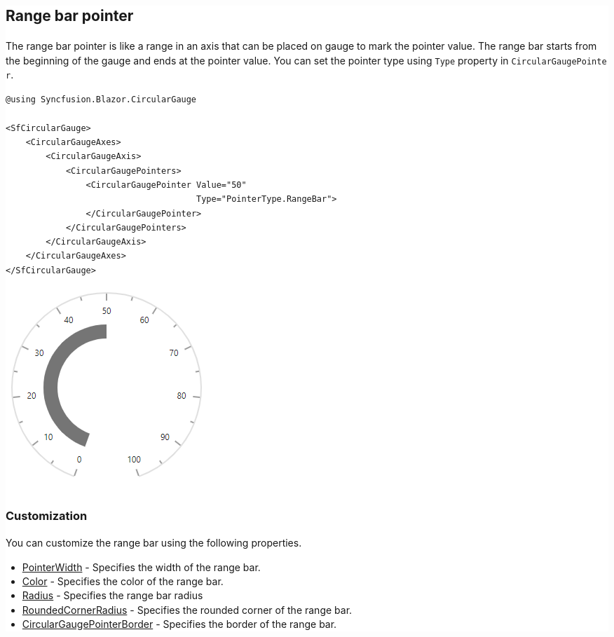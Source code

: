 ## Range bar pointer

The range bar pointer is like a range in an axis that can be placed on gauge to mark the pointer value. The range bar starts from the beginning of the gauge and ends at the pointer value. You can set the pointer type using `Type` property in `CircularGaugePointer`.

```cshtml
@using Syncfusion.Blazor.CircularGauge

<SfCircularGauge>
    <CircularGaugeAxes>
        <CircularGaugeAxis>
            <CircularGaugePointers>
                <CircularGaugePointer Value="50"
                                      Type="PointerType.RangeBar">
                </CircularGaugePointer>
            </CircularGaugePointers>
        </CircularGaugeAxis>
    </CircularGaugeAxes>
</SfCircularGauge>
```

![Blazor Circular Gauge with Range Bar Pointer](./images/blazor-circulargauge-range-bar-pointer.png)

### Customization

You can customize the range bar using the following properties.

* [PointerWidth](https://help.syncfusion.com/cr/blazor/Syncfusion.Blazor.CircularGauge.CircularGaugePointer.html#Syncfusion_Blazor_CircularGauge_CircularGaugePointer_PointerWidth) - Specifies the width of the range bar. 
* [Color](https://help.syncfusion.com/cr/blazor/Syncfusion.Blazor.CircularGauge.CircularGaugePointer.html#Syncfusion_Blazor_CircularGauge_CircularGaugePointer_Color) - Specifies the color of the range bar.
* [Radius](https://help.syncfusion.com/cr/blazor/Syncfusion.Blazor.CircularGauge.CircularGaugePointer.html#Syncfusion_Blazor_CircularGauge_CircularGaugePointer_Radius) - Specifies the range bar radius
* [RoundedCornerRadius](https://help.syncfusion.com/cr/blazor/Syncfusion.Blazor.CircularGauge.CircularGaugePointer.html#Syncfusion_Blazor_CircularGauge_CircularGaugePointer_RoundedCornerRadius) - Specifies the rounded corner of the range bar.
* [CircularGaugePointerBorder](https://help.syncfusion.com/cr/aspnetcore-blazor/Syncfusion.Blazor.CircularGauge.CircularGaugePointerBorder.html) - Specifies the border of the range bar.

